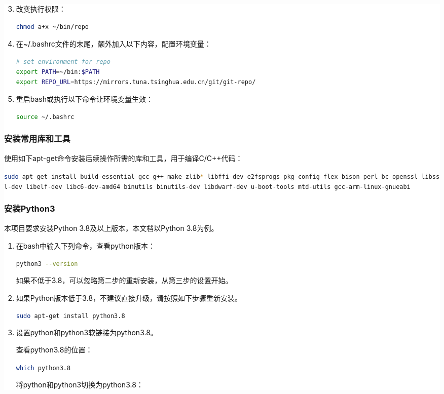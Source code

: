 3. 改变执行权限：

    ```bash
    chmod a+x ~/bin/repo
    ```

4. 在~/.bashrc文件的末尾，额外加入以下内容，配置环境变量：

    ```bash
    # set environment for repo
    export PATH=~/bin:$PATH
    export REPO_URL=https://mirrors.tuna.tsinghua.edu.cn/git/git-repo/
    ```

5. 重启bash或执行以下命令让环境变量生效：

    ```bash
    source ~/.bashrc
    ```

### 安装常用库和工具

使用如下apt-get命令安装后续操作所需的库和工具，用于编译C/C++代码：

```bash
sudo apt-get install build-essential gcc g++ make zlib* libffi-dev e2fsprogs pkg-config flex bison perl bc openssl libssl-dev libelf-dev libc6-dev-amd64 binutils binutils-dev libdwarf-dev u-boot-tools mtd-utils gcc-arm-linux-gnueabi
```

### 安装Python3

本项目要求安装Python 3.8及以上版本，本文档以Python 3.8为例。

1. 在bash中输入下列命令，查看python版本：

    ```bash
    python3 --version
    ```

    如果不低于3.8，可以忽略第二步的重新安装，从第三步的设置开始。

2. 如果Python版本低于3.8，不建议直接升级，请按照如下步骤重新安装。

    ```bash
    sudo apt-get install python3.8
    ```

3. 设置python和python3软链接为python3.8。

   查看python3.8的位置：

   ```bash
   which python3.8
   ```
   将python和python3切换为python3.8：
